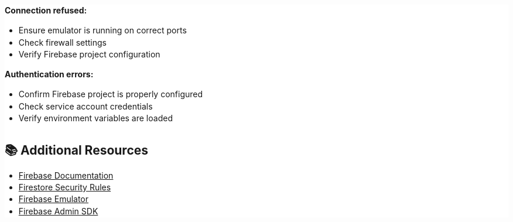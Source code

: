 **Connection refused:**
- Ensure emulator is running on correct ports
- Check firewall settings
- Verify Firebase project configuration

**Authentication errors:**
- Confirm Firebase project is properly configured
- Check service account credentials
- Verify environment variables are loaded

## 📚 Additional Resources

- [Firebase Documentation](https://firebase.google.com/docs)
- [Firestore Security Rules](https://firebase.google.com/docs/firestore/security/get-started)
- [Firebase Emulator](https://firebase.google.com/docs/emulator-suite)
- [Firebase Admin SDK](https://firebase.google.com/docs/admin/setup)
